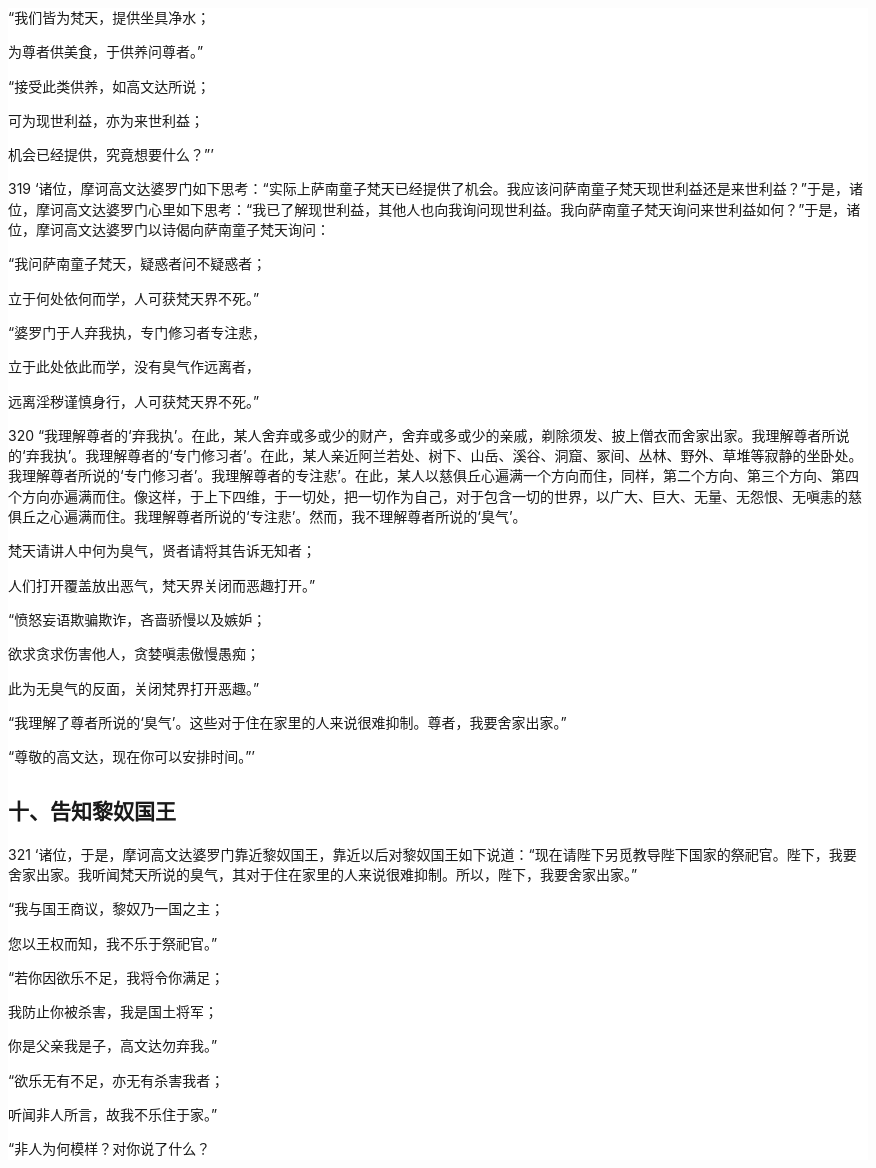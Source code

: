 “我们皆为梵天，提供坐具净水；

为尊者供美食，于供养问尊者。”

“接受此类供养，如高文达所说；

可为现世利益，亦为来世利益；

机会已经提供，究竟想要什么？”’

319 ‘诸位，摩诃高文达婆罗门如下思考：“实际上萨南童子梵天已经提供了机会。我应该问萨南童子梵天现世利益还是来世利益？”于是，诸位，摩诃高文达婆罗门心里如下思考：“我已了解现世利益，其他人也向我询问现世利益。我向萨南童子梵天询问来世利益如何？”于是，诸位，摩诃高文达婆罗门以诗偈向萨南童子梵天询问：

“我问萨南童子梵天，疑惑者问不疑惑者；

立于何处依何而学，人可获梵天界不死。”

“婆罗门于人弃我执，专门修习者专注悲，

立于此处依此而学，没有臭气作远离者，

远离淫秽谨慎身行，人可获梵天界不死。”

320 “我理解尊者的‘弃我执’。在此，某人舍弃或多或少的财产，舍弃或多或少的亲戚，剃除须发、披上僧衣而舍家出家。我理解尊者所说的‘弃我执’。我理解尊者的‘专门修习者’。在此，某人亲近阿兰若处、树下、山岳、溪谷、洞窟、冢间、丛林、野外、草堆等寂静的坐卧处。我理解尊者所说的‘专门修习者’。我理解尊者的专注悲’。在此，某人以慈俱丘心遍满一个方向而住，同样，第二个方向、第三个方向、第四个方向亦遍满而住。像这样，于上下四维，于一切处，把一切作为自己，对于包含一切的世界，以广大、巨大、无量、无怨恨、无嗔恚的慈俱丘之心遍满而住。我理解尊者所说的‘专注悲’。然而，我不理解尊者所说的‘臭气’。

梵天请讲人中何为臭气，贤者请将其告诉无知者；

人们打开覆盖放出恶气，梵天界关闭而恶趣打开。”

“愤怒妄语欺骗欺诈，吝啬骄慢以及嫉妒；

欲求贪求伤害他人，贪婪嗔恚傲慢愚痴；

此为无臭气的反面，关闭梵界打开恶趣。”

“我理解了尊者所说的‘臭气’。这些对于住在家里的人来说很难抑制。尊者，我要舍家出家。”

“尊敬的高文达，现在你可以安排时间。”’



## 十、告知黎奴国王

321 ‘诸位，于是，摩诃高文达婆罗门靠近黎奴国王，靠近以后对黎奴国王如下说道：“现在请陛下另觅教导陛下国家的祭祀官。陛下，我要舍家出家。我听闻梵天所说的臭气，其对于住在家里的人来说很难抑制。所以，陛下，我要舍家出家。”

“我与国王商议，黎奴乃一国之主；

您以王权而知，我不乐于祭祀官。”

“若你因欲乐不足，我将令你满足；

我防止你被杀害，我是国土将军；

你是父亲我是子，高文达勿弃我。”

“欲乐无有不足，亦无有杀害我者；

听闻非人所言，故我不乐住于家。”

“非人为何模样？对你说了什么？
